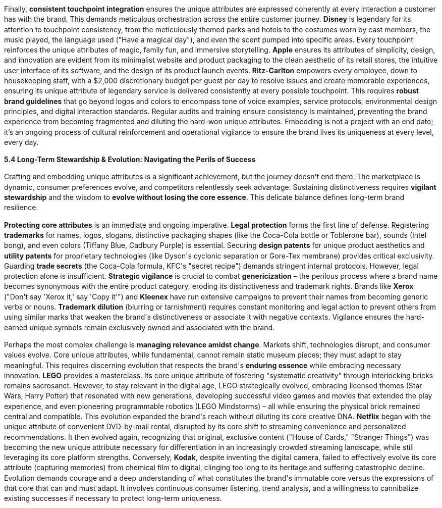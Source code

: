 Finally, **consistent touchpoint integration** ensures the unique attributes are expressed coherently at every interaction a customer has with the brand. This demands meticulous orchestration across the entire customer journey. **Disney** is legendary for its attention to touchpoint consistency, from the meticulously themed parks and hotels to the costumes worn by cast members, the music played, the language used ("Have a magical day"), and even the scent pumped into specific areas. Every touchpoint reinforces the unique attributes of magic, family fun, and immersive storytelling. **Apple** ensures its attributes of simplicity, design, and innovation are evident from its minimalist website and product packaging to the clean aesthetic of its retail stores, the intuitive user interface of its software, and the design of its product launch events. **Ritz-Carlton** empowers every employee, down to housekeeping staff, with a $2,000 discretionary budget per guest per day to resolve issues and create memorable experiences, ensuring its unique attribute of legendary service is delivered consistently at every possible touchpoint. This requires **robust brand guidelines** that go beyond logos and colors to encompass tone of voice examples, service protocols, environmental design principles, and digital interaction standards. Regular audits and training ensure consistency is maintained, preventing the brand experience from becoming fragmented and diluting the hard-won unique attributes. Embedding is not a project with an end date; it’s an ongoing process of cultural reinforcement and operational vigilance to ensure the brand lives its uniqueness at every level, every day.

**5.4 Long-Term Stewardship & Evolution: Navigating the Perils of Success**

Crafting and embedding unique attributes is a significant achievement, but the journey doesn't end there. The marketplace is dynamic, consumer preferences evolve, and competitors relentlessly seek advantage. Sustaining distinctiveness requires **vigilant stewardship** and the wisdom to **evolve without losing the core essence**. This delicate balance defines long-term brand resilience.

**Protecting core attributes** is an immediate and ongoing imperative. **Legal protection** forms the first line of defense. Registering **trademarks** for names, logos, slogans, distinctive packaging shapes (like the Coca-Cola bottle or Toblerone bar), sounds (Intel bong), and even colors (Tiffany Blue, Cadbury Purple) is essential. Securing **design patents** for unique product aesthetics and **utility patents** for proprietary technologies (like Dyson's cyclonic separation or Gore-Tex membrane) provides critical exclusivity. Guarding **trade secrets** (the Coca-Cola formula, KFC's "secret recipe") demands stringent internal protocols. However, legal protection alone is insufficient. **Strategic vigilance** is crucial to combat **genericization** – the perilous process where a brand name becomes synonymous with the entire product category, eroding its distinctiveness and trademark rights. Brands like **Xerox** ("Don't say 'Xerox it,' say 'Copy it'") and **Kleenex** have run extensive campaigns to prevent their names from becoming generic verbs or nouns. **Trademark dilution** (blurring or tarnishment) requires constant monitoring and legal action to prevent others from using similar marks that weaken the brand's distinctiveness or associate it with negative contexts. Vigilance ensures the hard-earned unique symbols remain exclusively owned and associated with the brand.

Perhaps the most complex challenge is **managing relevance amidst change**. Markets shift, technologies disrupt, and consumer values evolve. Core unique attributes, while fundamental, cannot remain static museum pieces; they must adapt to stay meaningful. This requires discerning evolution that respects the brand's **enduring essence** while embracing necessary innovation. **LEGO** provides a masterclass. Its core unique attribute of fostering "systematic creativity" through interlocking bricks remains sacrosanct. However, to stay relevant in the digital age, LEGO strategically evolved, embracing licensed themes (Star Wars, Harry Potter) that resonated with new generations, developing successful video games and movies that extended the play experience, and even pioneering programmable robotics (LEGO Mindstorms) – all while ensuring the physical brick remained central and compatible. This evolution expanded the brand's reach without diluting its core creative DNA. **Netflix** began with the unique attribute of convenient DVD-by-mail rental, disrupted by its core shift to streaming convenience and personalized recommendations. It then evolved again, recognizing that original, exclusive content ("House of Cards," "Stranger Things") was becoming the new unique attribute necessary for differentiation in an increasingly crowded streaming landscape, while still leveraging its core platform strengths. Conversely, **Kodak**, despite inventing the digital camera, failed to effectively evolve its core attribute (capturing memories) from chemical film to digital, clinging too long to its heritage and suffering catastrophic decline. Evolution demands courage and a deep understanding of what constitutes the brand's immutable core versus the expressions of that core that can and must adapt. It involves continuous consumer listening, trend analysis, and a willingness to cannibalize existing successes if necessary to protect long-term uniqueness.
